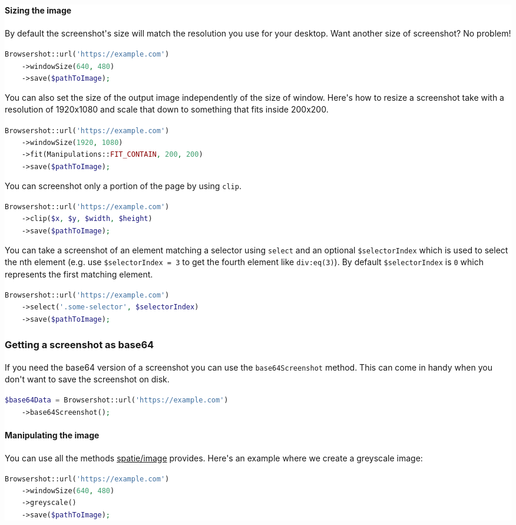 #### Sizing the image

By default the screenshot's size will match the resolution you use for your desktop. Want another size of screenshot? No problem!

```php
Browsershot::url('https://example.com')
    ->windowSize(640, 480)
    ->save($pathToImage);
```

You can also set the size of the output image independently of the size of window. Here's how to resize a screenshot take with a resolution of 1920x1080 and scale that down to something that fits inside 200x200.

```php
Browsershot::url('https://example.com')
    ->windowSize(1920, 1080)
    ->fit(Manipulations::FIT_CONTAIN, 200, 200)
    ->save($pathToImage);
```

You can screenshot only a portion of the page by using `clip`.

```php
Browsershot::url('https://example.com')
    ->clip($x, $y, $width, $height)
    ->save($pathToImage);
```

You can take a screenshot of an element matching a selector using `select` and an optional `$selectorIndex` which is used to select the nth element (e.g. use `$selectorIndex = 3` to get the fourth element like `div:eq(3)`). By default `$selectorIndex` is `0` which represents the first matching element.

```php
Browsershot::url('https://example.com')
    ->select('.some-selector', $selectorIndex)
    ->save($pathToImage);
```

### Getting a screenshot as base64

If you need the base64 version of a screenshot you can use the `base64Screenshot` method. This can come in handy when you don't want to save the screenshot on disk.

```php
$base64Data = Browsershot::url('https://example.com')
    ->base64Screenshot();
```

#### Manipulating the image

You can use all the methods [spatie/image](https://docs.spatie.be/image/v1) provides. Here's an example where we create a greyscale image:

```php
Browsershot::url('https://example.com')
    ->windowSize(640, 480)
    ->greyscale()
    ->save($pathToImage);
```
